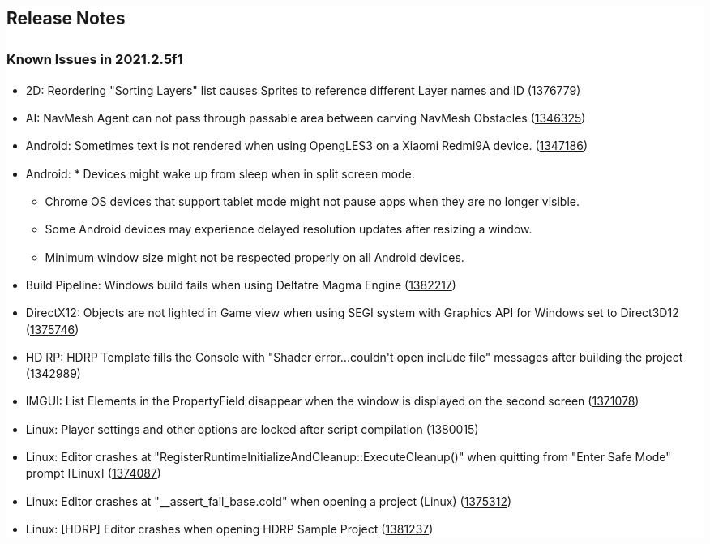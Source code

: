 ## Release Notes

### Known Issues in 2021.2.5f1

-   2D: Reordering \"Sorting Layers\" list causes Sprites to reference different Layer names and ID ([1376779](https://issuetracker.unity3d.com/issues/2d-reordering-and-undoing-sorting-layer-list-causes-sprites-to-reference-different-layer-names-and-id))

-   AI: NavMesh Agent can not pass through passable area between carving NavMesh Obstacles ([1346325](https://issuetracker.unity3d.com/issues/navmesh-agent-can-not-pass-through-passable-area-between-carving-navmesh-obstacles))

-   Android: Sometimes text is not rendered when using OpengLES3 on a Xiaomi Redmi9A device. ([1347186](https://issuetracker.unity3d.com/issues/android-the-text-is-missing-on-a-xiaomi-redmi9a-device))

-   Android: \* Devices might wake up from sleep when in split screen mode.

    -   Chrome OS devices that support tablet mode might not pause apps when they are no longer visible.

    -   Some Android devices may experience delayed resolution updates after resizing a window.

    -   Minimum window size might not be respected properly on all Android devices.

-   Build Pipeline: Windows build fails when using Deltatre Magma Engine ([1382217](https://issuetracker.unity3d.com/issues/windows-build-fails-when-using-deltatre-magma-engine))

-   DirectX12: Objects are not lighted in Game view when using SEGI system with Graphics API for Windows set to Direct3D12 ([1375746](https://issuetracker.unity3d.com/issues/directx12-objects-are-not-lighted-in-game-view-when-using-segi-system-with-graphics-api-for-windows-set-to-direct3d12))

-   HD RP: HDRP Template fills the Console with \"Shader error\...couldn\'t open include file\" messages after building the project ([1342989](https://issuetracker.unity3d.com/issues/hdrp-template-fills-the-console-with-shader-error-dot-dot-dot-couldnt-open-include-file-messages-after-building-the-project))

-   IMGUI: List Elements in the PropertyField disappear when the window is displayed on the second screen ([1371078](https://issuetracker.unity3d.com/issues/propertyfield-list-elements-disappear-when-the-window-is-displayed-on-the-second-screen))

-   Linux: Player settings and other options are locked after script compilation ([1380015](https://issuetracker.unity3d.com/issues/linux-player-settings-and-other-options-are-locked-after-script-compilation))

-   Linux: Editor crashes at \"RegisterRuntimeInitializeAndCleanup::ExecuteCleanup()\" when quitting from \"Enter Safe Mode\" prompt \[Linux\] ([1374087](https://issuetracker.unity3d.com/issues/linux-editor-crashes-at-registerruntimeinitializeandcleanup-executecleanup-when-quitting-from-enter-safe-mode-prompt))

-   Linux: Editor crashes at \"\_\_assert_fail_base.cold\" when opening a project (Linux) ([1375312](https://issuetracker.unity3d.com/issues/linux-editor-crashes-at-assert-fail-base-dot-cold-when-opening-a-project))

-   Linux: \[HDRP\] Editor crashes when opening HDRP Sample Project ([1381237](https://issuetracker.unity3d.com/issues/linux-hdrp-editor-crashes-when-opening-hdrp-sample-scene-template-project))
